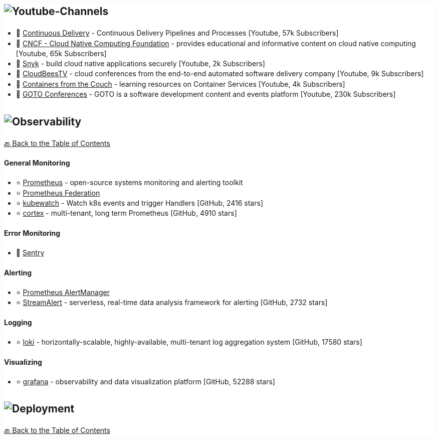 ![Youtube-Channels](./Resources/Images/youtube_channels.png)
-----
* 🎥 [Continuous Delivery](https://www.youtube.com/channel/UCCfqyGl3nq_V0bo64CjZh8g) - Continuous Delivery Pipelines and Processes [Youtube, 57k Subscribers]
* 🎥 [CNCF - Cloud Native Computing Foundation](https://www.youtube.com/channel/UCvqbFHwN-nwalWPjPUKpvTA) - provides educational and informative content on cloud native computing [Youtube, 65k Subscribers]
* 🎥 [Snyk](https://www.youtube.com/c/Snyksec/videos) - build cloud native applications securely [Youtube, 2k Subscribers]
* 🎥 [CloudBeesTV](https://www.youtube.com/channel/UCKlF3GIFy9KVUefVbycx_vw) - cloud conferences from the end-to-end automated software delivery company [Youtube, 9k Subscribers]
* 🎥 [Containers from the Couch](https://www.youtube.com/channel/UCYg157Qy_U7ZR1WUHTq0Q8Q) - learning resources on Container Services [Youtube, 4k Subscribers]
* 🎥 [GOTO Conferences](https://www.youtube.com/channel/UCs_tLP3AiwYKwdUHpltJPuA) - GOTO is a software development content and events platform [Youtube, 230k Subscribers]


![Observability](./Resources/Images/observability.png)
-----
[🔙 Back to the Table of Contents](https://github.com/ivan-bilan/The-Microservices-Pandect#table-of-contents)

#### General Monitoring
* ⭐ [Prometheus](https://prometheus.io) - open-source systems monitoring and alerting toolkit
* ⭐ [Prometheus Federation](https://prometheus.io/docs/prometheus/latest/federation/)
* ⭐ [kubewatch](https://github.com/bitnami-labs/kubewatch) - Watch k8s events and trigger Handlers [GitHub, 2416 stars]
* ⭐ [cortex](https://github.com/cortexproject/cortex) - multi-tenant, long term Prometheus [GitHub, 4910 stars]

#### Error Monitoring
* 🔱 [Sentry](https://sentry.io/)

#### Alerting
* ⭐ [Prometheus AlertManager](https://prometheus.io/docs/alerting/latest/alertmanager/)
* ⭐ [StreamAlert](https://github.com/airbnb/streamalert) - serverless, real-time data analysis framework for alerting [GitHub, 2732 stars]

#### Logging
* ⭐ [loki](https://github.com/grafana/loki) - horizontally-scalable, highly-available, multi-tenant log aggregation system [GitHub, 17580 stars]

#### Visualizing
* ⭐ [grafana](https://github.com/grafana/grafana) - observability and data visualization platform [GitHub, 52288 stars]


![Deployment](./Resources/Images/deployment.png)
-----
[🔙 Back to the Table of Contents](https://github.com/ivan-bilan/The-Microservices-Pandect#table-of-contents)

